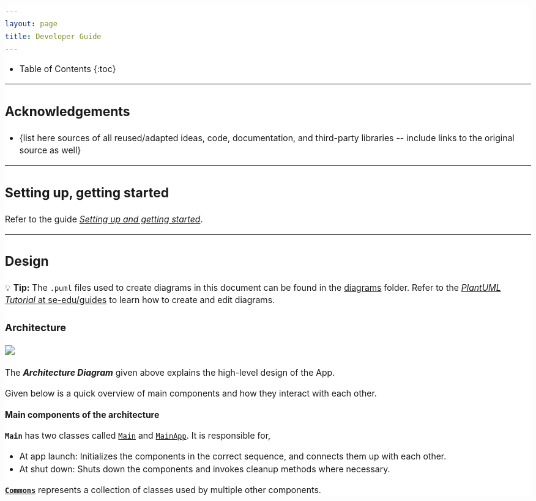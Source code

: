 ```yaml
---
layout: page
title: Developer Guide
---
```

* Table of Contents
{:toc}

--------------------------------------------------------------------------------------------------------------------

## **Acknowledgements**

* {list here sources of all reused/adapted ideas, code, documentation, and third-party libraries -- include links to the original source as well}

--------------------------------------------------------------------------------------------------------------------

## **Setting up, getting started**

Refer to the guide [_Setting up and getting started_](SettingUp.md).

--------------------------------------------------------------------------------------------------------------------

## **Design**

<div markdown="span" class="alert alert-primary">

:bulb: **Tip:** The `.puml` files used to create diagrams in this document can be found in the [diagrams](https://github.com/AY2223S2-CS2103-W17-4/tp/tree/master/docs/diagrams/) folder. Refer to the [_PlantUML Tutorial_ at se-edu/guides](https://se-education.org/guides/tutorials/plantUml.html) to learn how to create and edit diagrams.
</div>

### Architecture

<img src="images/ArchitectureDiagram.png" width="280" />

The ***Architecture Diagram*** given above explains the high-level design of the App.

Given below is a quick overview of main components and how they interact with each other.

**Main components of the architecture**

**`Main`** has two classes called [`Main`](https://github.com/AY2223S2-CS2103-W17-4/tp/tree/master/src/main/java/seedu/address/Main.java) and [`MainApp`](https://github.com/AY2223S2-CS2103-W17-4/tp/tree/master/src/main/java/seedu/address/MainApp.java). It is responsible for,
* At app launch: Initializes the components in the correct sequence, and connects them up with each other.
* At shut down: Shuts down the components and invokes cleanup methods where necessary.

[**`Commons`**](#common-classes) represents a collection of classes used by multiple other components.
